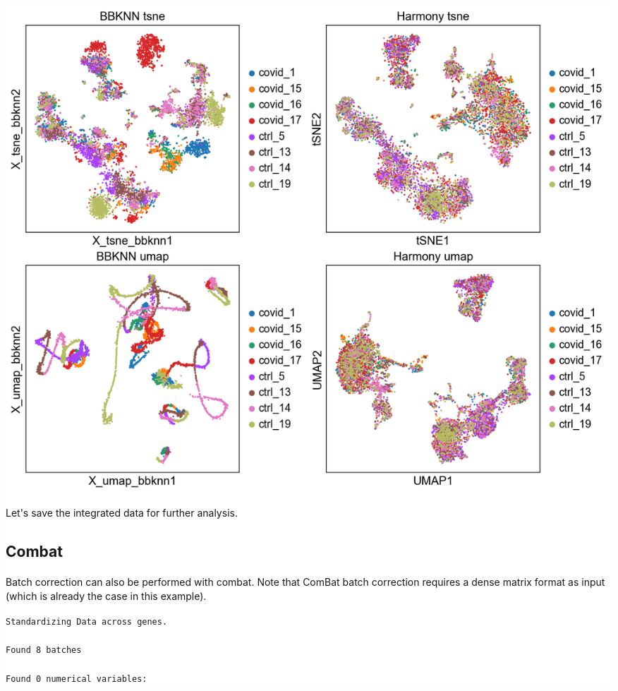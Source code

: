 ![png](scanpy_03_integration_files/scanpy_03_integration_32_0.png)
    



Let's save the integrated data for further analysis.

## Combat

Batch correction can also be performed with combat. Note that ComBat
batch correction requires a dense matrix format as input (which is
already the case in this example).

    Standardizing Data across genes.
    
    Found 8 batches
    
    Found 0 numerical variables:
    	
    